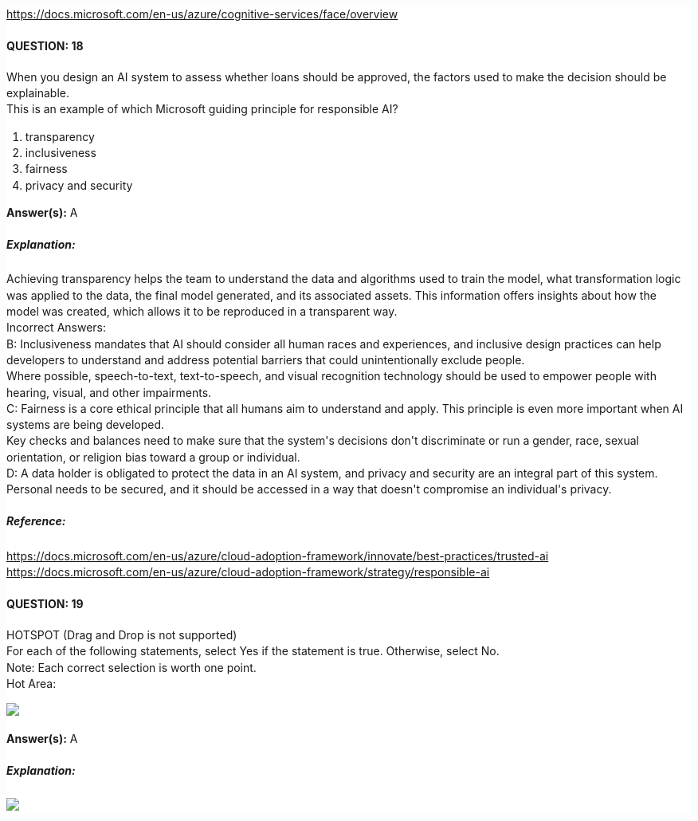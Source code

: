 https://docs.microsoft.com/en-us/azure/cognitive-services/face/overview

#### **QUESTION: 18**

When you design an AI system to assess whether loans should be approved, the factors used to make the decision should be explainable.  
This is an example of which Microsoft guiding principle for responsible AI?

1.  transparency
2.  inclusiveness
3.  fairness
4.  privacy and security

**Answer(s):** A

##### **Explanation:**

Achieving transparency helps the team to understand the data and algorithms used to train the model, what transformation logic was applied to the data, the final model generated, and its associated assets. This information offers insights about how the model was created, which allows it to be reproduced in a transparent way.  
Incorrect Answers:  
B: Inclusiveness mandates that AI should consider all human races and experiences, and inclusive design practices can help developers to understand and address potential barriers that could unintentionally exclude people.  
Where possible, speech-to-text, text-to-speech, and visual recognition technology should be used to empower people with hearing, visual, and other impairments.  
C: Fairness is a core ethical principle that all humans aim to understand and apply. This principle is even more important when AI systems are being developed.  
Key checks and balances need to make sure that the system's decisions don't discriminate or run a gender, race, sexual orientation, or religion bias toward a group or individual.  
D: A data holder is obligated to protect the data in an AI system, and privacy and security are an integral part of this system. Personal needs to be secured, and it should be accessed in a way that doesn't compromise an individual's privacy.

##### **Reference:**

https://docs.microsoft.com/en-us/azure/cloud-adoption-framework/innovate/best-practices/trusted-ai https://docs.microsoft.com/en-us/azure/cloud-adoption-framework/strategy/responsible-ai

#### **QUESTION: 19**

HOTSPOT (Drag and Drop is not supported)  
For each of the following statements, select Yes if the statement is true. Otherwise, select No.  
Note: Each correct selection is worth one point.  
Hot Area:

![](images/ffd4afee-42c4-4747-a42d-03488d0bcdee.jpg)

**Answer(s):** A

##### **Explanation:**

![](images/e4990883-29cf-4237-8875-1fa85f0642bc.jpg)
